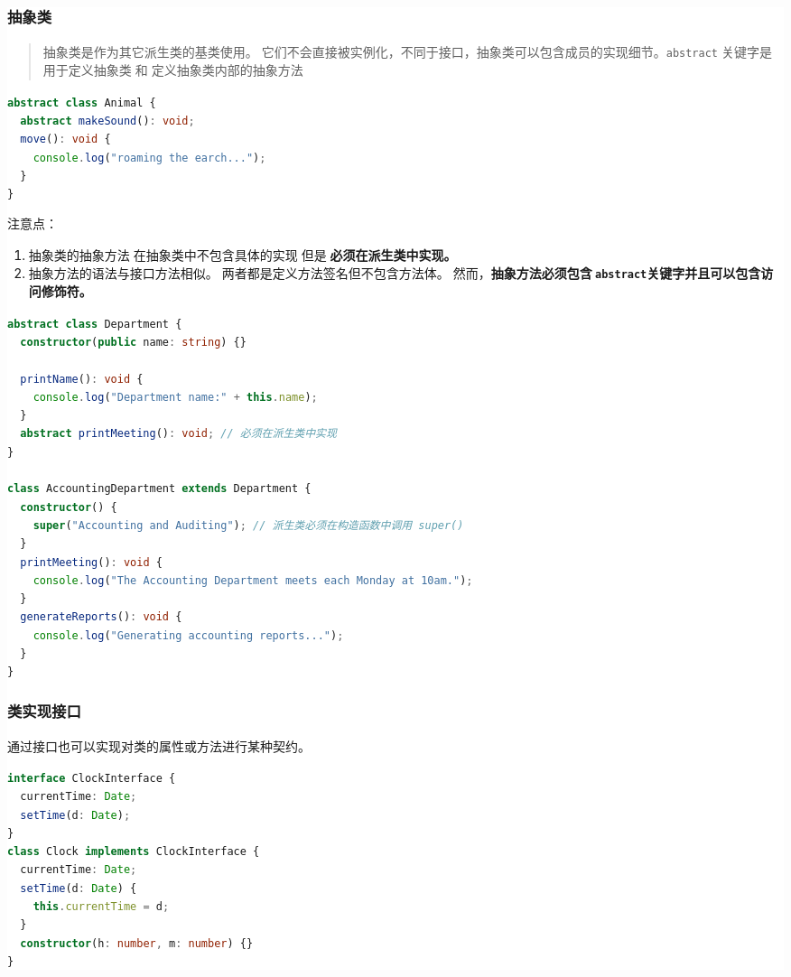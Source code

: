 
### 抽象类

> 抽象类是作为其它派生类的基类使用。 它们不会直接被实例化，不同于接口，抽象类可以包含成员的实现细节。`abstract` 关键字是用于定义抽象类 和 定义抽象类内部的抽象方法

```typescript
abstract class Animal {
  abstract makeSound(): void;
  move(): void {
    console.log("roaming the earch...");
  }
}
```

注意点：

1. 抽象类的抽象方法 在抽象类中不包含具体的实现 但是 **必须在派生类中实现。**
2. 抽象方法的语法与接口方法相似。 两者都是定义方法签名但不包含方法体。 然而，**抽象方法必须包含 `abstract`关键字并且可以包含访问修饰符。**

```typescript
abstract class Department {
  constructor(public name: string) {}

  printName(): void {
    console.log("Department name:" + this.name);
  }
  abstract printMeeting(): void; // 必须在派生类中实现
}

class AccountingDepartment extends Department {
  constructor() {
    super("Accounting and Auditing"); // 派生类必须在构造函数中调用 super()
  }
  printMeeting(): void {
    console.log("The Accounting Department meets each Monday at 10am.");
  }
  generateReports(): void {
    console.log("Generating accounting reports...");
  }
}
```

### 类实现接口

通过接口也可以实现对类的属性或方法进行某种契约。

```typescript
interface ClockInterface {
  currentTime: Date;
  setTime(d: Date);
}
class Clock implements ClockInterface {
  currentTime: Date;
  setTime(d: Date) {
    this.currentTime = d;
  }
  constructor(h: number, m: number) {}
}
```
